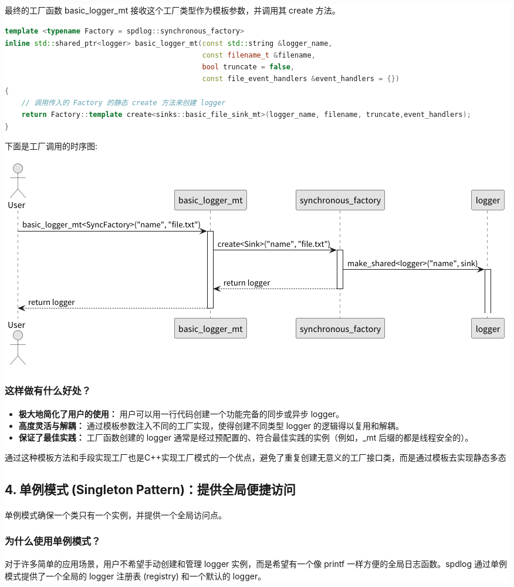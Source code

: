 最终的工厂函数 basic_logger_mt 接收这个工厂类型作为模板参数，并调用其 create 方法。

```c++
template <typename Factory = spdlog::synchronous_factory>  
inline std::shared_ptr<logger> basic_logger_mt(const std::string &logger_name,  
                                               const filename_t &filename,  
                                               bool truncate = false,  
                                               const file_event_handlers &event_handlers = {}) 
{  
    // 调用传入的 Factory 的静态 create 方法来创建 logger  
    return Factory::template create<sinks::basic_file_sink_mt>(logger_name, filename, truncate,event_handlers);  
}
```

下面是工厂调用的时序图:

![factory](/images/spdlog/factory.png)

### **这样做有什么好处？**

* **极大地简化了用户的使用：** 用户可以用一行代码创建一个功能完备的同步或异步 logger。
* **高度灵活与解耦：** 通过模板参数注入不同的工厂实现，使得创建不同类型 logger 的逻辑得以复用和解耦。
* **保证了最佳实践：** 工厂函数创建的 logger 通常是经过预配置的、符合最佳实践的实例（例如，_mt 后缀的都是线程安全的）。

通过这种模板方法和手段实现工厂也是C++实现工厂模式的一个优点，避免了重复创建无意义的工厂接口类，而是通过模板去实现静态多态

## **4. 单例模式 (Singleton Pattern)：提供全局便捷访问**

单例模式确保一个类只有一个实例，并提供一个全局访问点。

### **为什么使用单例模式？**

对于许多简单的应用场景，用户不希望手动创建和管理 logger 实例，而是希望有一个像 printf 一样方便的全局日志函数。spdlog 通过单例模式提供了一个全局的 logger 注册表 (registry) 和一个默认的 logger。
